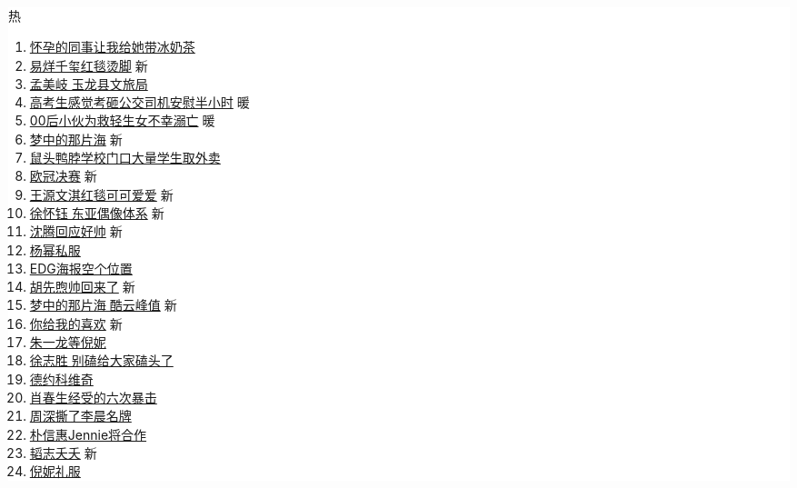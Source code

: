    热
1. [怀孕的同事让我给她带冰奶茶](https://s.weibo.com//weibo?q=%23%E6%80%80%E5%AD%95%E7%9A%84%E5%90%8C%E4%BA%8B%E8%AE%A9%E6%88%91%E7%BB%99%E5%A5%B9%E5%B8%A6%E5%86%B0%E5%A5%B6%E8%8C%B6%23&t=31&band_rank=22&Refer=top)
1. [易烊千玺红毯烫脚](https://s.weibo.com//weibo?q=%23%E6%98%93%E7%83%8A%E5%8D%83%E7%8E%BA%E7%BA%A2%E6%AF%AF%E7%83%AB%E8%84%9A%23&t=31&band_rank=23&Refer=top)
   新
1. [孟美岐 玉龙县文旅局](https://s.weibo.com//weibo?q=%E5%AD%9F%E7%BE%8E%E5%B2%90%20%E7%8E%89%E9%BE%99%E5%8E%BF%E6%96%87%E6%97%85%E5%B1%80&t=31&band_rank=24&Refer=top)
1. [高考生感觉考砸公交司机安慰半小时](https://s.weibo.com//weibo?q=%23%E9%AB%98%E8%80%83%E7%94%9F%E6%84%9F%E8%A7%89%E8%80%83%E7%A0%B8%E5%85%AC%E4%BA%A4%E5%8F%B8%E6%9C%BA%E5%AE%89%E6%85%B0%E5%8D%8A%E5%B0%8F%E6%97%B6%23&t=31&band_rank=25&Refer=top)
   暖
1. [00后小伙为救轻生女不幸溺亡](https://s.weibo.com//weibo?q=%2300%E5%90%8E%E5%B0%8F%E4%BC%99%E4%B8%BA%E6%95%91%E8%BD%BB%E7%94%9F%E5%A5%B3%E4%B8%8D%E5%B9%B8%E6%BA%BA%E4%BA%A1%23&t=31&band_rank=26&Refer=top)
   暖
1. [梦中的那片海](https://s.weibo.com//weibo?q=%E6%A2%A6%E4%B8%AD%E7%9A%84%E9%82%A3%E7%89%87%E6%B5%B7&t=31&band_rank=27&Refer=top)
   新
1. [鼠头鸭脖学校门口大量学生取外卖](https://s.weibo.com//weibo?q=%23%E9%BC%A0%E5%A4%B4%E9%B8%AD%E8%84%96%E5%AD%A6%E6%A0%A1%E9%97%A8%E5%8F%A3%E5%A4%A7%E9%87%8F%E5%AD%A6%E7%94%9F%E5%8F%96%E5%A4%96%E5%8D%96%23&t=31&band_rank=28&Refer=top)
1. [欧冠决赛](https://s.weibo.com//weibo?q=%E6%AC%A7%E5%86%A0%E5%86%B3%E8%B5%9B&t=31&band_rank=29&Refer=top)
   新
1. [王源文淇红毯可可爱爱](https://s.weibo.com//weibo?q=%23%E7%8E%8B%E6%BA%90%E6%96%87%E6%B7%87%E7%BA%A2%E6%AF%AF%E5%8F%AF%E5%8F%AF%E7%88%B1%E7%88%B1%23&t=31&band_rank=30&Refer=top)
   新
1. [徐怀钰 东亚偶像体系](https://s.weibo.com//weibo?q=%E5%BE%90%E6%80%80%E9%92%B0%20%E4%B8%9C%E4%BA%9A%E5%81%B6%E5%83%8F%E4%BD%93%E7%B3%BB&t=31&band_rank=31&Refer=top)
   新
1. [沈腾回应好帅](https://s.weibo.com//weibo?q=%23%E6%B2%88%E8%85%BE%E5%9B%9E%E5%BA%94%E5%A5%BD%E5%B8%85%23&t=31&band_rank=32&Refer=top)
   新
1. [杨幂私服](https://s.weibo.com//weibo?q=%E6%9D%A8%E5%B9%82%E7%A7%81%E6%9C%8D&t=31&band_rank=33&Refer=top)
1. [EDG海报空个位置](https://s.weibo.com//weibo?q=EDG%E6%B5%B7%E6%8A%A5%E7%A9%BA%E4%B8%AA%E4%BD%8D%E7%BD%AE&t=31&band_rank=34&Refer=top)
1. [胡先煦帅回来了](https://s.weibo.com//weibo?q=%23%E8%83%A1%E5%85%88%E7%85%A6%E5%B8%85%E5%9B%9E%E6%9D%A5%E4%BA%86%23&t=31&band_rank=35&Refer=top)
   新
1. [梦中的那片海 酷云峰值](https://s.weibo.com//weibo?q=%E6%A2%A6%E4%B8%AD%E7%9A%84%E9%82%A3%E7%89%87%E6%B5%B7%20%E9%85%B7%E4%BA%91%E5%B3%B0%E5%80%BC&t=31&band_rank=36&Refer=top)
   新
1. [你给我的喜欢](https://s.weibo.com//weibo?q=%E4%BD%A0%E7%BB%99%E6%88%91%E7%9A%84%E5%96%9C%E6%AC%A2&t=31&band_rank=37&Refer=top)
   新
1. [朱一龙等倪妮](https://s.weibo.com//weibo?q=%23%E6%9C%B1%E4%B8%80%E9%BE%99%E7%AD%89%E5%80%AA%E5%A6%AE%23&t=31&band_rank=38&Refer=top)
1. [徐志胜 别磕给大家磕头了](https://s.weibo.com//weibo?q=%E5%BE%90%E5%BF%97%E8%83%9C%20%E5%88%AB%E7%A3%95%E7%BB%99%E5%A4%A7%E5%AE%B6%E7%A3%95%E5%A4%B4%E4%BA%86&t=31&band_rank=39&Refer=top)
1. [德约科维奇](https://s.weibo.com//weibo?q=%E5%BE%B7%E7%BA%A6%E7%A7%91%E7%BB%B4%E5%A5%87&t=31&band_rank=40&Refer=top)
1. [肖春生经受的六次暴击](https://s.weibo.com//weibo?q=%23%E8%82%96%E6%98%A5%E7%94%9F%E7%BB%8F%E5%8F%97%E7%9A%84%E5%85%AD%E6%AC%A1%E6%9A%B4%E5%87%BB%23&t=31&band_rank=41&Refer=top)
1. [周深撕了李晨名牌](https://s.weibo.com//weibo?q=%23%E5%91%A8%E6%B7%B1%E6%92%95%E4%BA%86%E6%9D%8E%E6%99%A8%E5%90%8D%E7%89%8C%23&t=31&band_rank=42&Refer=top)
1. [朴信惠Jennie将合作](https://s.weibo.com//weibo?q=%23%E6%9C%B4%E4%BF%A1%E6%83%A0Jennie%E5%B0%86%E5%90%88%E4%BD%9C%23&t=31&band_rank=43&Refer=top)
1. [韬志夭夭](https://s.weibo.com//weibo?q=%E9%9F%AC%E5%BF%97%E5%A4%AD%E5%A4%AD&t=31&band_rank=44&Refer=top)
   新
1. [倪妮礼服](https://s.weibo.com//weibo?q=%E5%80%AA%E5%A6%AE%E7%A4%BC%E6%9C%8D&t=31&band_rank=45&Refer=top)